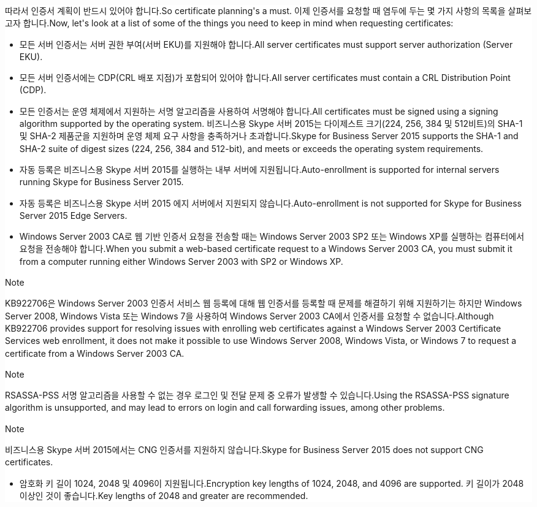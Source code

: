<span data-ttu-id="bc3c5-262">따라서 인증서 계획이 반드시 있어야 합니다.</span><span class="sxs-lookup"><span data-stu-id="bc3c5-262">So certificate planning's a must.</span></span> <span data-ttu-id="bc3c5-263">이제 인증서를 요청할 때 염두에 두는 몇 가지 사항의 목록을 살펴보고자 합니다.</span><span class="sxs-lookup"><span data-stu-id="bc3c5-263">Now, let's look at a list of some of the things you need to keep in mind when requesting certificates:</span></span>
  
- <span data-ttu-id="bc3c5-264">모든 서버 인증서는 서버 권한 부여(서버 EKU)를 지원해야 합니다.</span><span class="sxs-lookup"><span data-stu-id="bc3c5-264">All server certificates must support server authorization (Server EKU).</span></span>
    
- <span data-ttu-id="bc3c5-265">모든 서버 인증서에는 CDP(CRL 배포 지점)가 포함되어 있어야 합니다.</span><span class="sxs-lookup"><span data-stu-id="bc3c5-265">All server certificates must contain a CRL Distribution Point (CDP).</span></span>
    
- <span data-ttu-id="bc3c5-266">모든 인증서는 운영 체제에서 지원하는 서명 알고리즘을 사용하여 서명해야 합니다.</span><span class="sxs-lookup"><span data-stu-id="bc3c5-266">All certificates must be signed using a signing algorithm supported by the operating system.</span></span> <span data-ttu-id="bc3c5-267">비즈니스용 Skype 서버 2015는 다이제스트 크기(224, 256, 384 및 512비트)의 SHA-1 및 SHA-2 제품군을 지원하며 운영 체제 요구 사항을 충족하거나 초과합니다.</span><span class="sxs-lookup"><span data-stu-id="bc3c5-267">Skype for Business Server 2015 supports the SHA-1 and SHA-2 suite of digest sizes (224, 256, 384 and 512-bit), and meets or exceeds the operating system requirements.</span></span>
    
- <span data-ttu-id="bc3c5-268">자동 등록은 비즈니스용 Skype 서버 2015를 실행하는 내부 서버에 지원됩니다.</span><span class="sxs-lookup"><span data-stu-id="bc3c5-268">Auto-enrollment is supported for internal servers running Skype for Business Server 2015.</span></span>
    
- <span data-ttu-id="bc3c5-269">자동 등록은 비즈니스용 Skype 서버 2015 에지 서버에서 지원되지 않습니다.</span><span class="sxs-lookup"><span data-stu-id="bc3c5-269">Auto-enrollment is not supported for Skype for Business Server 2015 Edge Servers.</span></span>
    
- <span data-ttu-id="bc3c5-270">Windows Server 2003 CA로 웹 기반 인증서 요청을 전송할 때는 Windows Server 2003 SP2 또는 Windows XP를 실행하는 컴퓨터에서 요청을 전송해야 합니다.</span><span class="sxs-lookup"><span data-stu-id="bc3c5-270">When you submit a web-based certificate request to a Windows Server 2003 CA, you must submit it from a computer running either Windows Server 2003 with SP2 or Windows XP.</span></span>
    
> [!NOTE]
> <span data-ttu-id="bc3c5-271">KB922706은 Windows Server 2003 인증서 서비스 웹 등록에 대해 웹 인증서를 등록할 때 문제를 해결하기 위해 지원하기는 하지만 Windows Server 2008, Windows Vista 또는 Windows 7을 사용하여 Windows Server 2003 CA에서 인증서를 요청할 수 없습니다.</span><span class="sxs-lookup"><span data-stu-id="bc3c5-271">Although KB922706 provides support for resolving issues with enrolling web certificates against a Windows Server 2003 Certificate Services web enrollment, it does not make it possible to use Windows Server 2008, Windows Vista, or Windows 7 to request a certificate from a Windows Server 2003 CA.</span></span> 
  
> [!NOTE]
> <span data-ttu-id="bc3c5-272">RSASSA-PSS 서명 알고리즘을 사용할 수 없는 경우 로그인 및 전달 문제 중 오류가 발생할 수 있습니다.</span><span class="sxs-lookup"><span data-stu-id="bc3c5-272">Using the RSASSA-PSS signature algorithm is unsupported, and may lead to errors on login and call forwarding issues, among other problems.</span></span> 

> [!NOTE]
> <span data-ttu-id="bc3c5-273">비즈니스용 Skype 서버 2015에서는 CNG 인증서를 지원하지 않습니다.</span><span class="sxs-lookup"><span data-stu-id="bc3c5-273">Skype for Business Server 2015 does not support CNG certificates.</span></span>
  
- <span data-ttu-id="bc3c5-274">암호화 키 길이 1024, 2048 및 4096이 지원됩니다.</span><span class="sxs-lookup"><span data-stu-id="bc3c5-274">Encryption key lengths of 1024, 2048, and 4096 are supported.</span></span> <span data-ttu-id="bc3c5-275">키 길이가 2048 이상인 것이 좋습니다.</span><span class="sxs-lookup"><span data-stu-id="bc3c5-275">Key lengths of 2048 and greater are recommended.</span></span>
    